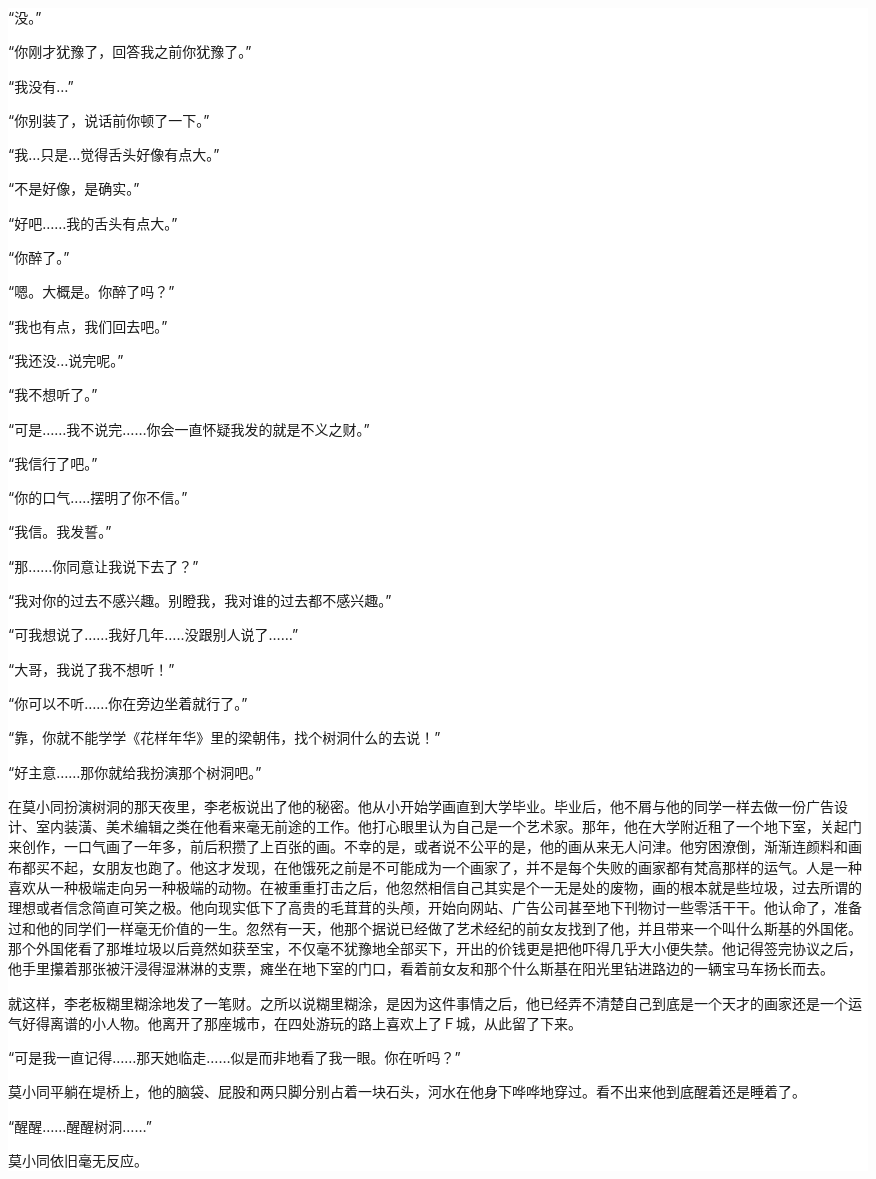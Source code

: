 “没。”

“你刚才犹豫了，回答我之前你犹豫了。”

“我没有…”

“你别装了，说话前你顿了一下。”

“我…只是…觉得舌头好像有点大。”

“不是好像，是确实。”

“好吧……我的舌头有点大。”

“你醉了。”

“嗯。大概是。你醉了吗？”

“我也有点，我们回去吧。”

“我还没…说完呢。”

“我不想听了。”

“可是……我不说完……你会一直怀疑我发的就是不义之财。”

“我信行了吧。”

“你的口气…..摆明了你不信。”

“我信。我发誓。”

“那……你同意让我说下去了？”

“我对你的过去不感兴趣。别瞪我，我对谁的过去都不感兴趣。”

“可我想说了……我好几年…..没跟别人说了……”

“大哥，我说了我不想听！”

“你可以不听……你在旁边坐着就行了。”

“靠，你就不能学学《花样年华》里的梁朝伟，找个树洞什么的去说！”

“好主意……那你就给我扮演那个树洞吧。”



 在莫小同扮演树洞的那天夜里，李老板说出了他的秘密。他从小开始学画直到大学毕业。毕业后，他不屑与他的同学一样去做一份广告设计、室内装潢、美术编辑之类在他看来毫无前途的工作。他打心眼里认为自己是一个艺术家。那年，他在大学附近租了一个地下室，关起门来创作，一口气画了一年多，前后积攒了上百张的画。不幸的是，或者说不公平的是，他的画从来无人问津。他穷困潦倒，渐渐连颜料和画布都买不起，女朋友也跑了。他这才发现，在他饿死之前是不可能成为一个画家了，并不是每个失败的画家都有梵高那样的运气。人是一种喜欢从一种极端走向另一种极端的动物。在被重重打击之后，他忽然相信自己其实是个一无是处的废物，画的根本就是些垃圾，过去所谓的理想或者信念简直可笑之极。他向现实低下了高贵的毛茸茸的头颅，开始向网站、广告公司甚至地下刊物讨一些零活干干。他认命了，准备过和他的同学们一样毫无价值的一生。忽然有一天，他那个据说已经做了艺术经纪的前女友找到了他，并且带来一个叫什么斯基的外国佬。那个外国佬看了那堆垃圾以后竟然如获至宝，不仅毫不犹豫地全部买下，开出的价钱更是把他吓得几乎大小便失禁。他记得签完协议之后，他手里攥着那张被汗浸得湿淋淋的支票，瘫坐在地下室的门口，看着前女友和那个什么斯基在阳光里钻进路边的一辆宝马车扬长而去。

 就这样，李老板糊里糊涂地发了一笔财。之所以说糊里糊涂，是因为这件事情之后，他已经弄不清楚自己到底是一个天才的画家还是一个运气好得离谱的小人物。他离开了那座城市，在四处游玩的路上喜欢上了Ｆ城，从此留了下来。

“可是我一直记得……那天她临走……似是而非地看了我一眼。你在听吗？”

 莫小同平躺在堤桥上，他的脑袋、屁股和两只脚分别占着一块石头，河水在他身下哗哗地穿过。看不出来他到底醒着还是睡着了。

“醒醒……醒醒树洞……”

莫小同依旧毫无反应。
